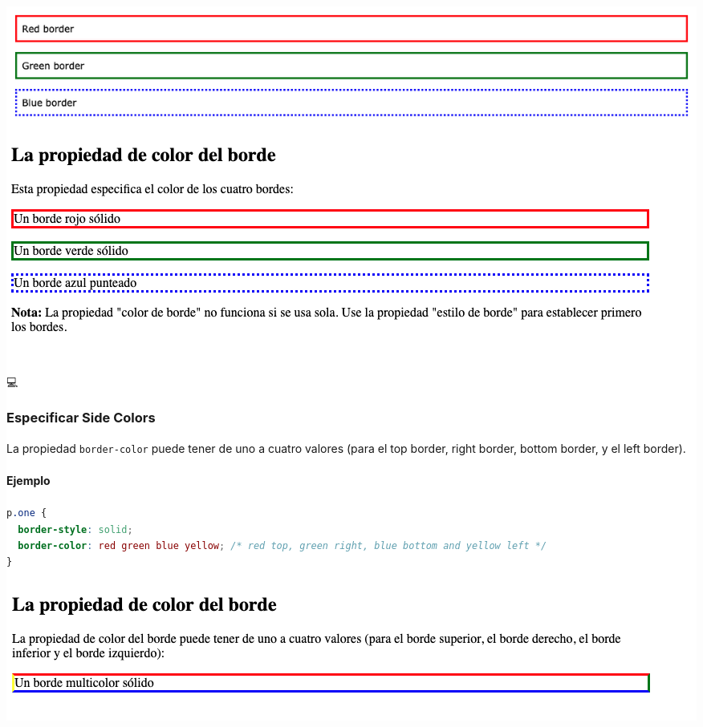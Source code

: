 <img src="images/1-border-6.png">

<img src="images/1-border-7.png">

:computer:

### Especificar Side Colors

La propiedad `border-color` puede tener de uno a cuatro valores (para el top border, right border, bottom border, y el left border). 

#### Ejemplo

```css
p.one {
  border-style: solid;
  border-color: red green blue yellow; /* red top, green right, blue bottom and yellow left */
}
```

<img src="images/1-border-8.png">

